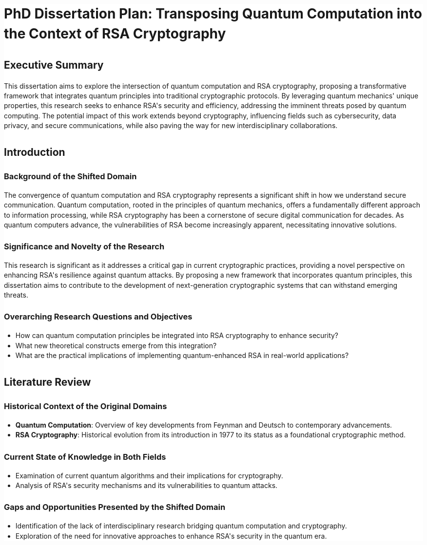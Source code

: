 # PhD Dissertation Plan: Transposing Quantum Computation into the Context of RSA Cryptography

## Executive Summary
This dissertation aims to explore the intersection of quantum computation and RSA cryptography, proposing a transformative framework that integrates quantum principles into traditional cryptographic protocols. By leveraging quantum mechanics' unique properties, this research seeks to enhance RSA's security and efficiency, addressing the imminent threats posed by quantum computing. The potential impact of this work extends beyond cryptography, influencing fields such as cybersecurity, data privacy, and secure communications, while also paving the way for new interdisciplinary collaborations.

## Introduction
### Background of the Shifted Domain
The convergence of quantum computation and RSA cryptography represents a significant shift in how we understand secure communication. Quantum computation, rooted in the principles of quantum mechanics, offers a fundamentally different approach to information processing, while RSA cryptography has been a cornerstone of secure digital communication for decades. As quantum computers advance, the vulnerabilities of RSA become increasingly apparent, necessitating innovative solutions.

### Significance and Novelty of the Research
This research is significant as it addresses a critical gap in current cryptographic practices, providing a novel perspective on enhancing RSA's resilience against quantum attacks. By proposing a new framework that incorporates quantum principles, this dissertation aims to contribute to the development of next-generation cryptographic systems that can withstand emerging threats.

### Overarching Research Questions and Objectives
- How can quantum computation principles be integrated into RSA cryptography to enhance security?
- What new theoretical constructs emerge from this integration?
- What are the practical implications of implementing quantum-enhanced RSA in real-world applications?

## Literature Review
### Historical Context of the Original Domains
- **Quantum Computation**: Overview of key developments from Feynman and Deutsch to contemporary advancements.
- **RSA Cryptography**: Historical evolution from its introduction in 1977 to its status as a foundational cryptographic method.

### Current State of Knowledge in Both Fields
- Examination of current quantum algorithms and their implications for cryptography.
- Analysis of RSA's security mechanisms and its vulnerabilities to quantum attacks.

### Gaps and Opportunities Presented by the Shifted Domain
- Identification of the lack of interdisciplinary research bridging quantum computation and cryptography.
- Exploration of the need for innovative approaches to enhance RSA's security in the quantum era.
